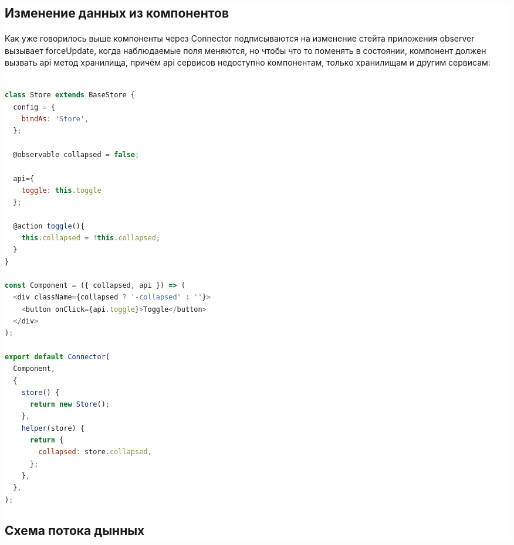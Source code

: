## Изменение данных из компонентов
Как уже говорилось выше компоненты через Connector подписываются на изменение стейта приложения observer вызывает 
forceUpdate, когда наблюдаемые поля меняются, но чтобы что то поменять в состоянии, компонент должен вызвать api метод 
хранилища, причём api сервисов недоступно компонентам, только хранилищам и другим сервисам:
```javascript

class Store extends BaseStore {
  config = {
    bindAs: 'Store',
  };
  
  @observable collapsed = false;
  
  api={
    toggle: this.toggle
  };
  
  @action toggle(){
    this.collapsed = !this.collapsed;
  }
}

const Component = ({ collapsed, api }) => (
  <div className={collapsed ? '-collapsed' : ''}>
    <button onClick={api.toggle}>Toggle</button>
  </div>
);

export default Connector(
  Component,
  {
    store() {
      return new Store();
    },
    helper(store) {
      return {
        collapsed: store.collapsed,
      };
    },
  },
);
```

## Схема потока дынных